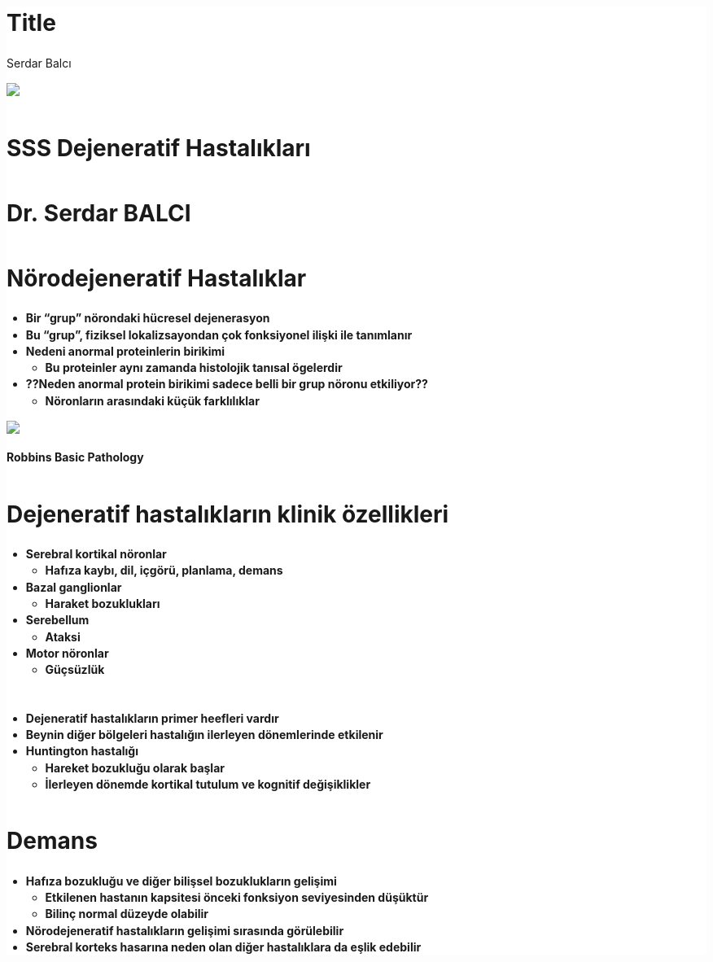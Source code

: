 # Title
Serdar Balcı

![](img%5CSSS-Dejeneratif-Hastal%C4%B1klar%C4%B10.jpg)

# SSS Dejeneratif Hastalıkları

# Dr. Serdar BALCI

# Nörodejeneratif Hastalıklar

- **Bir “grup” nörondaki hücresel dejenerasyon**
- **Bu “grup”, fiziksel lokalizsayondan çok fonksiyonel ilişki ile
  tanımlanır**
- **Nedeni anormal proteinlerin birikimi**
  - **Bu proteinler aynı zamanda histolojik tanısal ögelerdir**
- **??Neden anormal protein birikimi sadece belli bir grup nöronu
  etkiliyor??**
  - **Nöronların arasındaki küçük farklılıklar**

![](img%5CSSS-Dejeneratif-Hastal%C4%B1klar%C4%B11.png)

**Robbins Basic Pathology**

# Dejeneratif hastalıkların klinik özellikleri

- **Serebral kortikal nöronlar**
  - **Hafıza kaybı, dil, içgörü, planlama, demans**
- **Bazal ganglionlar**
  - **Haraket bozuklukları**
- **Serebellum**
  - **Ataksi**
- **Motor nöronlar**
  - **Güçsüzlük**

# 

- **Dejeneratif hastalıkların primer heefleri vardır**
- **Beynin diğer bölgeleri hastalığın ilerleyen dönemlerinde etkilenir**
- **Huntington hastalığı**
  - **Hareket bozukluğu olarak başlar**
  - **İlerleyen dönemde kortikal tutulum ve kognitif değişiklikler**

# Demans

- **Hafıza bozukluğu ve diğer bilişsel bozuklukların gelişimi**
  - **Etkilenen hastanın kapsitesi önceki fonksiyon seviyesinden
    düşüktür**
  - **Bilinç normal düzeyde olabilir**
- **Nörodejeneratif hastalıkların gelişimi sırasında görülebilir**
- **Serebral korteks hasarına neden olan diğer hastalıklara da eşlik
  edebilir**
